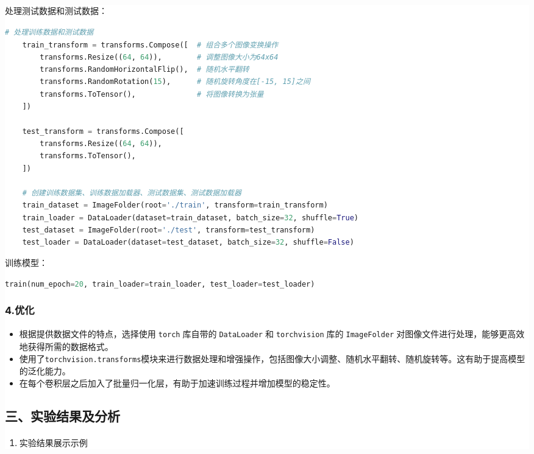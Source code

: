

处理测试数据和测试数据：

```python
# 处理训练数据和测试数据
    train_transform = transforms.Compose([  # 组合多个图像变换操作
        transforms.Resize((64, 64)),        # 调整图像大小为64x64
        transforms.RandomHorizontalFlip(),  # 随机水平翻转
        transforms.RandomRotation(15),      # 随机旋转角度在[-15, 15]之间
        transforms.ToTensor(),              # 将图像转换为张量
    ])

    test_transform = transforms.Compose([
        transforms.Resize((64, 64)),
        transforms.ToTensor(),
    ])
    
    # 创建训练数据集、训练数据加载器、测试数据集、测试数据加载器
    train_dataset = ImageFolder(root='./train', transform=train_transform)
    train_loader = DataLoader(dataset=train_dataset, batch_size=32, shuffle=True)
    test_dataset = ImageFolder(root='./test', transform=test_transform)
    test_loader = DataLoader(dataset=test_dataset, batch_size=32, shuffle=False)
```



训练模型：

```python
train(num_epoch=20, train_loader=train_loader, test_loader=test_loader)
```



### 4.优化

* 根据提供数据文件的特点，选择使用 `torch` 库自带的 `DataLoader` 和 `torchvision` 库的 `ImageFolder` 对图像文件进行处理，能够更高效地获得所需的数据格式。
* 使用了`torchvision.transforms`模块来进行数据处理和增强操作，包括图像大小调整、随机水平翻转、随机旋转等。这有助于提高模型的泛化能力。
* 在每个卷积层之后加入了批量归一化层，有助于加速训练过程并增加模型的稳定性。



## 三、实验结果及分析

1. 实验结果展示示例
